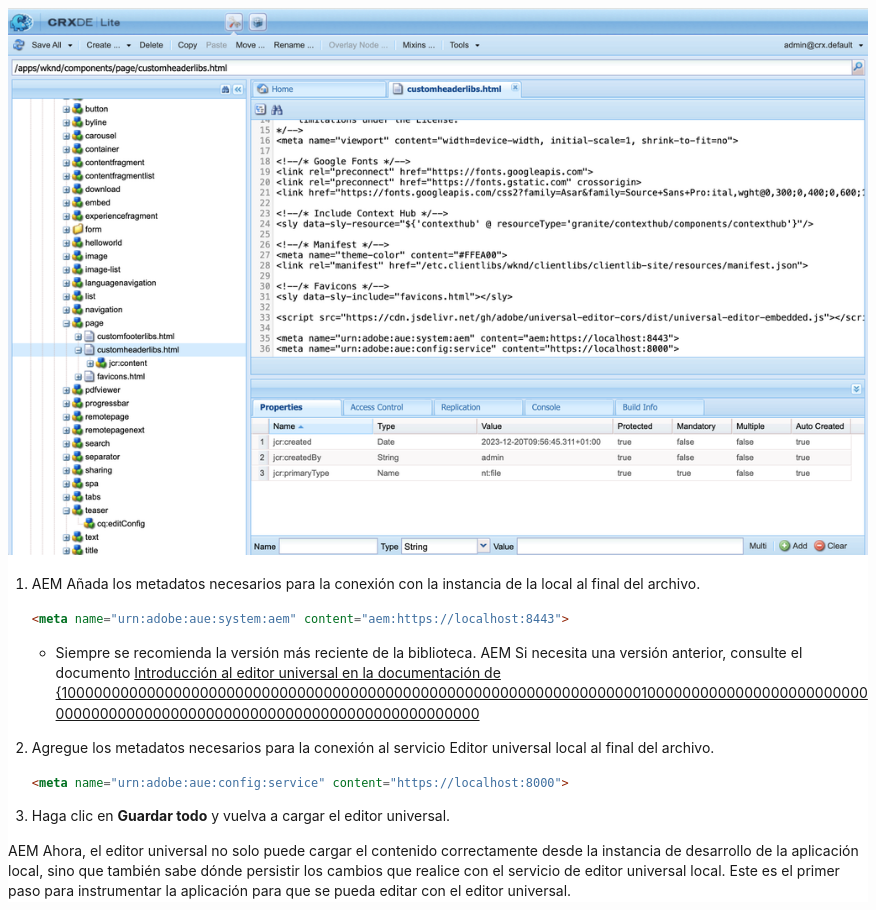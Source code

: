    ![Editando el archivo customheaderlibs.html](assets/dev-instrument-app.png)

1. AEM Añada los metadatos necesarios para la conexión con la instancia de la local al final del archivo.

   ```html
   <meta name="urn:adobe:aue:system:aem" content="aem:https://localhost:8443">
   ```

   * Siempre se recomienda la versión más reciente de la biblioteca. AEM Si necesita una versión anterior, consulte el documento [Introducción al editor universal en la documentación de &lbrace;10000000000000000000000000000000000000000000000000000000000000000010000000000000000000000000000000000000000000000000000000000000000000000000](/help/implementing/universal-editor/getting-started.md#alternative)

1. Agregue los metadatos necesarios para la conexión al servicio Editor universal local al final del archivo.

   ```html
   <meta name="urn:adobe:aue:config:service" content="https://localhost:8000">
   ```

1. Haga clic en **Guardar todo** y vuelva a cargar el editor universal.

AEM Ahora, el editor universal no solo puede cargar el contenido correctamente desde la instancia de desarrollo de la aplicación local, sino que también sabe dónde persistir los cambios que realice con el servicio de editor universal local. Este es el primer paso para instrumentar la aplicación para que se pueda editar con el editor universal.
